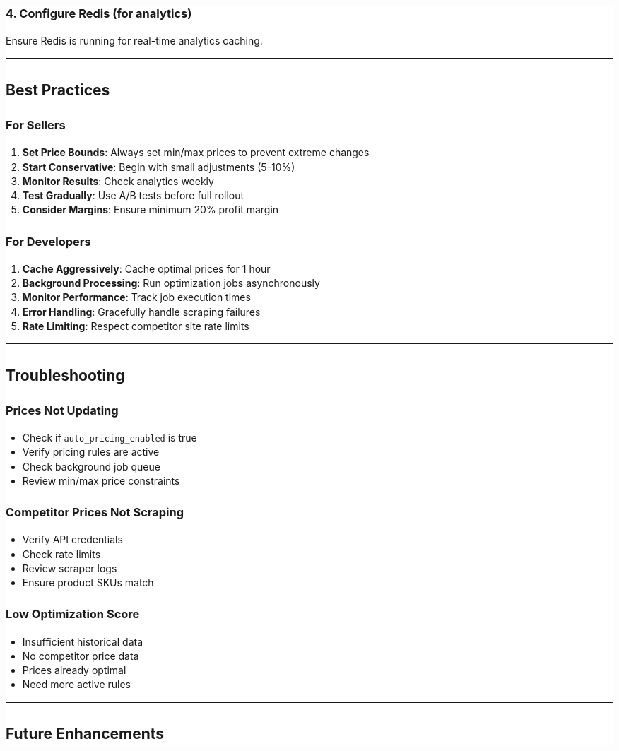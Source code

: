 ### 4. Configure Redis (for analytics)

Ensure Redis is running for real-time analytics caching.

---

## Best Practices

### For Sellers

1. **Set Price Bounds**: Always set min/max prices to prevent extreme changes
2. **Start Conservative**: Begin with small adjustments (5-10%)
3. **Monitor Results**: Check analytics weekly
4. **Test Gradually**: Use A/B tests before full rollout
5. **Consider Margins**: Ensure minimum 20% profit margin

### For Developers

1. **Cache Aggressively**: Cache optimal prices for 1 hour
2. **Background Processing**: Run optimization jobs asynchronously
3. **Monitor Performance**: Track job execution times
4. **Error Handling**: Gracefully handle scraping failures
5. **Rate Limiting**: Respect competitor site rate limits

---

## Troubleshooting

### Prices Not Updating
- Check if `auto_pricing_enabled` is true
- Verify pricing rules are active
- Check background job queue
- Review min/max price constraints

### Competitor Prices Not Scraping
- Verify API credentials
- Check rate limits
- Review scraper logs
- Ensure product SKUs match

### Low Optimization Score
- Insufficient historical data
- No competitor price data
- Prices already optimal
- Need more active rules

---

## Future Enhancements
